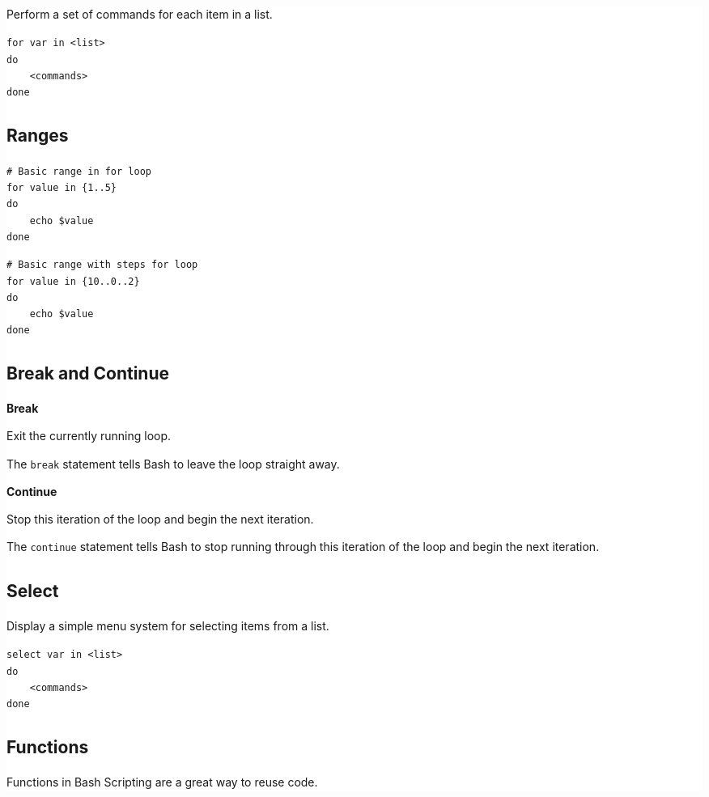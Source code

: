 Perform a set of commands for each item in a list.

```
for var in <list>
do
    <commands>
done
```

## Ranges
```
# Basic range in for loop
for value in {1..5}
do
    echo $value
done
```

```
# Basic range with steps for loop
for value in {10..0..2}
do
    echo $value
done
```

## Break and Continue

__Break__

Exit the currently running loop.

The `break` statement tells Bash to leave the loop straight away.

__Continue__

Stop this iteration of the loop and begin the next iteration.

The `continue` statement tells Bash to stop running through this iteration of the loop and begin the next iteration.

## Select

Display a simple menu system for selecting items from a list.

```
select var in <list>
do
    <commands>
done
```

## Functions

Functions in Bash Scripting are a great way to reuse code.
